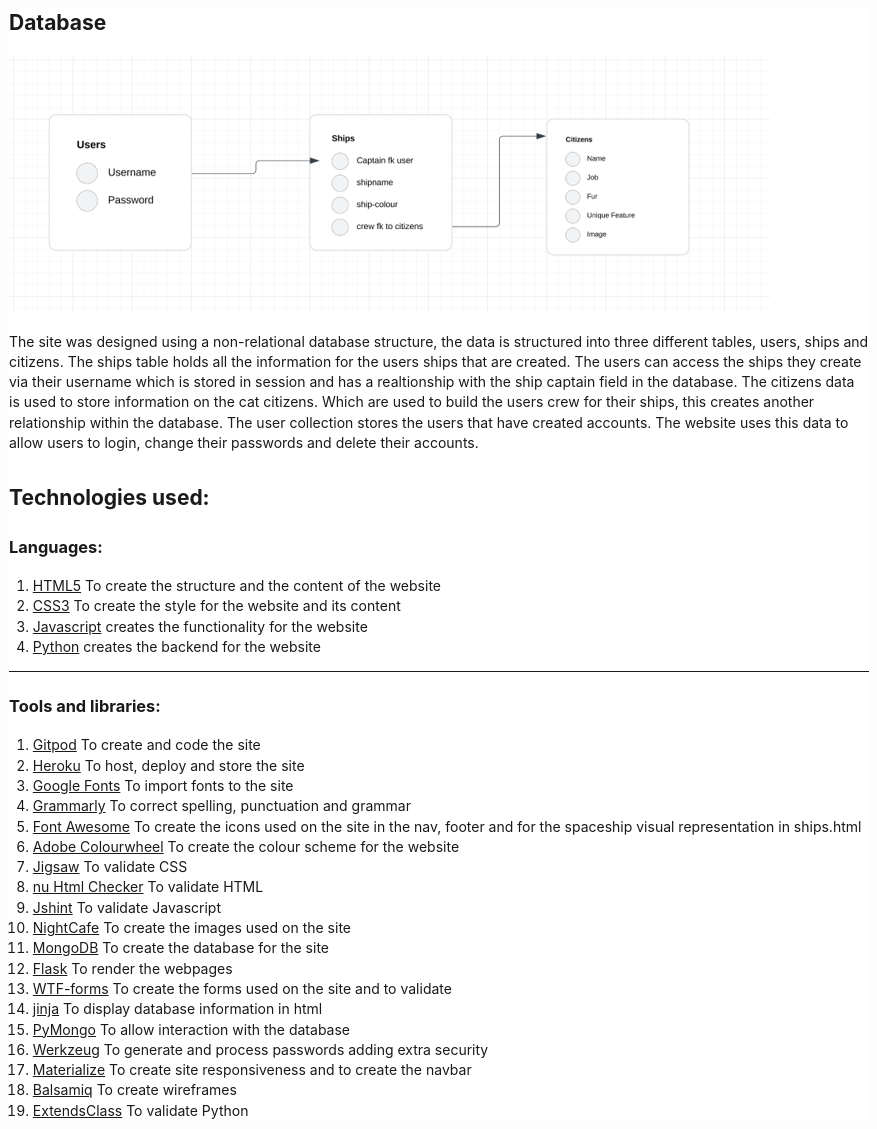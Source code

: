 ## Database
![database-design-image](/static/readme-img/database-design-image.png)

The site was designed using a non-relational database structure, the data is structured into three different tables, users, ships and citizens. The ships table holds all the information for the users ships that are created. The users can access the ships they create via their username which is stored in session and has a realtionship with the ship captain field in the database. The citizens data is used to store information on the cat citizens. Which are used to build the users crew for their ships, this creates another relationship within the database. The user collection stores the users that have created accounts. The website uses this data to allow users to login, change their passwords and delete their accounts. 

## Technologies used: 

### Languages: 

1. [HTML5](https://www.w3schools.com/html/default.asp) To create the structure and the content of the website
2. [CSS3](https://www.w3schools.com/css/) To create the style for the website and its content
3. [Javascript](https://www.w3schools.com/js/) creates the functionality for the website
4. [Python](https://en.wikipedia.org/wiki/Python_(programming_language)) creates the backend for the website
---
### Tools and libraries:

1. [Gitpod](https://www.gitpod.io/) To create and code the site
2. [Heroku](https://dashboard.heroku.com/) To host, deploy and store the site
6. [Google Fonts](https://fonts.google.com/about) To import fonts to the site
7. [Grammarly](https://app.grammarly.com/) To correct spelling, punctuation and grammar
8. [Font Awesome](https://fontawesome.com/) To create the icons used on the site in the nav, footer and for the spaceship visual representation in ships.html
9. [Adobe Colourwheel](https://color.adobe.com/create/color-wheel) To create the colour scheme for the website
10. [Jigsaw](https://jigsaw.w3.org/css-validator/validator) To validate CSS
11. [nu Html Checker](https://validator.w3.org/) To validate HTML 
13. [Jshint](https://jshint.com/) To validate Javascript 
14. [NightCafe](https://nightcafe.studio/) To create the images used on the site
15. [MongoDB](https://www.mongodb.com/) To create the database for the site
16. [Flask](https://flask.palletsprojects.com/en/2.2.x/) To render the webpages
17. [WTF-forms](https://wtforms.readthedocs.io/en/3.0.x/) To create the forms used on the site and to validate
18. [jinja](https://jinja.palletsprojects.com/en/3.1.x/) To display database information in html
19. [PyMongo](https://pymongo.readthedocs.io/en/stable/) To allow interaction with the database
20. [Werkzeug](https://werkzeug.palletsprojects.com/en/2.2.x/) To generate and process passwords adding extra security
21. [Materialize](https://materializecss.com/) To create site responsiveness and to create the navbar
22. [Balsamiq](https://en.wikipedia.org/wiki/Balsamiq) To create wireframes
23. [ExtendsClass](https://extendsclass.com/python-tester.html) To validate Python